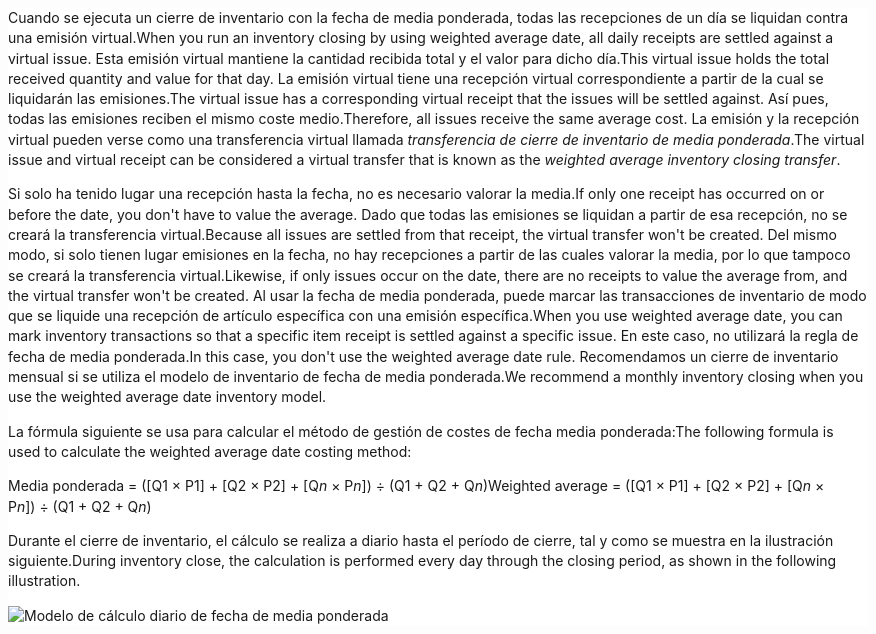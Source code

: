 <span data-ttu-id="56b4d-106">Cuando se ejecuta un cierre de inventario con la fecha de media ponderada, todas las recepciones de un día se liquidan contra una emisión virtual.</span><span class="sxs-lookup"><span data-stu-id="56b4d-106">When you run an inventory closing by using weighted average date, all daily receipts are settled against a virtual issue.</span></span> <span data-ttu-id="56b4d-107">Esta emisión virtual mantiene la cantidad recibida total y el valor para dicho día.</span><span class="sxs-lookup"><span data-stu-id="56b4d-107">This virtual issue holds the total received quantity and value for that day.</span></span> <span data-ttu-id="56b4d-108">La emisión virtual tiene una recepción virtual correspondiente a partir de la cual se liquidarán las emisiones.</span><span class="sxs-lookup"><span data-stu-id="56b4d-108">The virtual issue has a corresponding virtual receipt that the issues will be settled against.</span></span> <span data-ttu-id="56b4d-109">Así pues, todas las emisiones reciben el mismo coste medio.</span><span class="sxs-lookup"><span data-stu-id="56b4d-109">Therefore, all issues receive the same average cost.</span></span> <span data-ttu-id="56b4d-110">La emisión y la recepción virtual pueden verse como una transferencia virtual llamada *transferencia de cierre de inventario de media ponderada*.</span><span class="sxs-lookup"><span data-stu-id="56b4d-110">The virtual issue and virtual receipt can be considered a virtual transfer that is known as the *weighted average inventory closing transfer*.</span></span> 

<span data-ttu-id="56b4d-111">Si solo ha tenido lugar una recepción hasta la fecha, no es necesario valorar la media.</span><span class="sxs-lookup"><span data-stu-id="56b4d-111">If only one receipt has occurred on or before the date, you don't have to value the average.</span></span> <span data-ttu-id="56b4d-112">Dado que todas las emisiones se liquidan a partir de esa recepción, no se creará la transferencia virtual.</span><span class="sxs-lookup"><span data-stu-id="56b4d-112">Because all issues are settled from that receipt, the virtual transfer won't be created.</span></span> <span data-ttu-id="56b4d-113">Del mismo modo, si solo tienen lugar emisiones en la fecha, no hay recepciones a partir de las cuales valorar la media, por lo que tampoco se creará la transferencia virtual.</span><span class="sxs-lookup"><span data-stu-id="56b4d-113">Likewise, if only issues occur on the date, there are no receipts to value the average from, and the virtual transfer won't be created.</span></span> <span data-ttu-id="56b4d-114">Al usar la fecha de media ponderada, puede marcar las transacciones de inventario de modo que se liquide una recepción de artículo específica con una emisión específica.</span><span class="sxs-lookup"><span data-stu-id="56b4d-114">When you use weighted average date, you can mark inventory transactions so that a specific item receipt is settled against a specific issue.</span></span> <span data-ttu-id="56b4d-115">En este caso, no utilizará la regla de fecha de media ponderada.</span><span class="sxs-lookup"><span data-stu-id="56b4d-115">In this case, you don't use the weighted average date rule.</span></span> <span data-ttu-id="56b4d-116">Recomendamos un cierre de inventario mensual si se utiliza el modelo de inventario de fecha de media ponderada.</span><span class="sxs-lookup"><span data-stu-id="56b4d-116">We recommend a monthly inventory closing when you use the weighted average date inventory model.</span></span> 

<span data-ttu-id="56b4d-117">La fórmula siguiente se usa para calcular el método de gestión de costes de fecha media ponderada:</span><span class="sxs-lookup"><span data-stu-id="56b4d-117">The following formula is used to calculate the weighted average date costing method:</span></span> 

<span data-ttu-id="56b4d-118">Media ponderada = (\[Q1 × P1\] + \[Q2 × P2\] + \[Q*n* × P*n*\]) ÷ (Q1 + Q2 + Q*n*)</span><span class="sxs-lookup"><span data-stu-id="56b4d-118">Weighted average = (\[Q1 × P1\] + \[Q2 × P2\] + \[Q*n* × P*n*\]) ÷ (Q1 + Q2 + Q*n*)</span></span> 

<span data-ttu-id="56b4d-119">Durante el cierre de inventario, el cálculo se realiza a diario hasta el período de cierre, tal y como se muestra en la ilustración siguiente.</span><span class="sxs-lookup"><span data-stu-id="56b4d-119">During inventory close, the calculation is performed every day through the closing period, as shown in the following illustration.</span></span> 

![Modelo de cálculo diario de fecha de media ponderada](./media/weightedaveragedatedailycalculationmodel.gif) 
